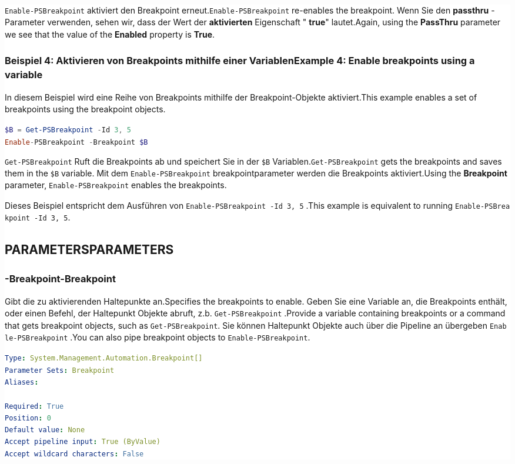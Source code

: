 <span data-ttu-id="51722-126">`Enable-PSBreakpoint` aktiviert den Breakpoint erneut.</span><span class="sxs-lookup"><span data-stu-id="51722-126">`Enable-PSBreakpoint` re-enables the breakpoint.</span></span> <span data-ttu-id="51722-127">Wenn Sie den **passthru** -Parameter verwenden, sehen wir, dass der Wert der **aktivierten** Eigenschaft " **true**" lautet.</span><span class="sxs-lookup"><span data-stu-id="51722-127">Again, using the **PassThru** parameter we see that the value of the **Enabled** property is **True**.</span></span>

### <span data-ttu-id="51722-128">Beispiel 4: Aktivieren von Breakpoints mithilfe einer Variablen</span><span class="sxs-lookup"><span data-stu-id="51722-128">Example 4: Enable breakpoints using a variable</span></span>

<span data-ttu-id="51722-129">In diesem Beispiel wird eine Reihe von Breakpoints mithilfe der Breakpoint-Objekte aktiviert.</span><span class="sxs-lookup"><span data-stu-id="51722-129">This example enables a set of breakpoints using the breakpoint objects.</span></span>

```powershell
$B = Get-PSBreakpoint -Id 3, 5
Enable-PSBreakpoint -Breakpoint $B
```

<span data-ttu-id="51722-130">`Get-PSBreakpoint` Ruft die Breakpoints ab und speichert Sie in der `$B` Variablen.</span><span class="sxs-lookup"><span data-stu-id="51722-130">`Get-PSBreakpoint` gets the breakpoints and saves them in the `$B` variable.</span></span> <span data-ttu-id="51722-131">Mit dem  `Enable-PSBreakpoint` breakpointparameter werden die Breakpoints aktiviert.</span><span class="sxs-lookup"><span data-stu-id="51722-131">Using the **Breakpoint** parameter, `Enable-PSBreakpoint` enables the breakpoints.</span></span>

<span data-ttu-id="51722-132">Dieses Beispiel entspricht dem Ausführen von `Enable-PSBreakpoint -Id 3, 5` .</span><span class="sxs-lookup"><span data-stu-id="51722-132">This example is equivalent to running `Enable-PSBreakpoint -Id 3, 5`.</span></span>

## <span data-ttu-id="51722-133">PARAMETERS</span><span class="sxs-lookup"><span data-stu-id="51722-133">PARAMETERS</span></span>

### <span data-ttu-id="51722-134">-Breakpoint</span><span class="sxs-lookup"><span data-stu-id="51722-134">-Breakpoint</span></span>

<span data-ttu-id="51722-135">Gibt die zu aktivierenden Haltepunkte an.</span><span class="sxs-lookup"><span data-stu-id="51722-135">Specifies the breakpoints to enable.</span></span> <span data-ttu-id="51722-136">Geben Sie eine Variable an, die Breakpoints enthält, oder einen Befehl, der Haltepunkt Objekte abruft, z.b. `Get-PSBreakpoint` .</span><span class="sxs-lookup"><span data-stu-id="51722-136">Provide a variable containing breakpoints or a command that gets breakpoint objects, such as `Get-PSBreakpoint`.</span></span> <span data-ttu-id="51722-137">Sie können Haltepunkt Objekte auch über die Pipeline an übergeben `Enable-PSBreakpoint` .</span><span class="sxs-lookup"><span data-stu-id="51722-137">You can also pipe breakpoint objects to `Enable-PSBreakpoint`.</span></span>

```yaml
Type: System.Management.Automation.Breakpoint[]
Parameter Sets: Breakpoint
Aliases:

Required: True
Position: 0
Default value: None
Accept pipeline input: True (ByValue)
Accept wildcard characters: False
```
